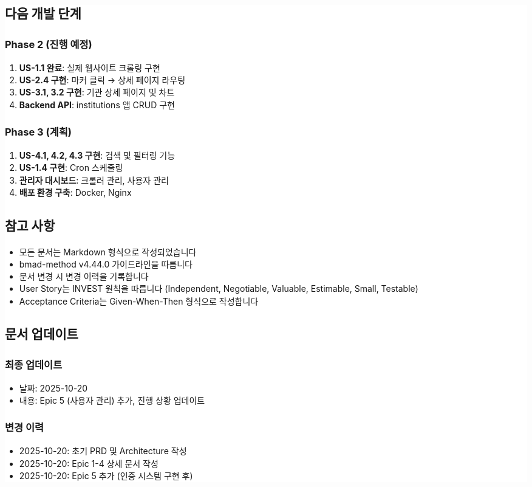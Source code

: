 ## 다음 개발 단계

### Phase 2 (진행 예정)
1. **US-1.1 완료**: 실제 웹사이트 크롤링 구현
2. **US-2.4 구현**: 마커 클릭 → 상세 페이지 라우팅
3. **US-3.1, 3.2 구현**: 기관 상세 페이지 및 차트
4. **Backend API**: institutions 앱 CRUD 구현

### Phase 3 (계획)
1. **US-4.1, 4.2, 4.3 구현**: 검색 및 필터링 기능
2. **US-1.4 구현**: Cron 스케줄링
3. **관리자 대시보드**: 크롤러 관리, 사용자 관리
4. **배포 환경 구축**: Docker, Nginx

## 참고 사항

- 모든 문서는 Markdown 형식으로 작성되었습니다
- bmad-method v4.44.0 가이드라인을 따릅니다
- 문서 변경 시 변경 이력을 기록합니다
- User Story는 INVEST 원칙을 따릅니다 (Independent, Negotiable, Valuable, Estimable, Small, Testable)
- Acceptance Criteria는 Given-When-Then 형식으로 작성합니다

## 문서 업데이트

### 최종 업데이트
- 날짜: 2025-10-20
- 내용: Epic 5 (사용자 관리) 추가, 진행 상황 업데이트

### 변경 이력
- 2025-10-20: 초기 PRD 및 Architecture 작성
- 2025-10-20: Epic 1-4 상세 문서 작성
- 2025-10-20: Epic 5 추가 (인증 시스템 구현 후)

